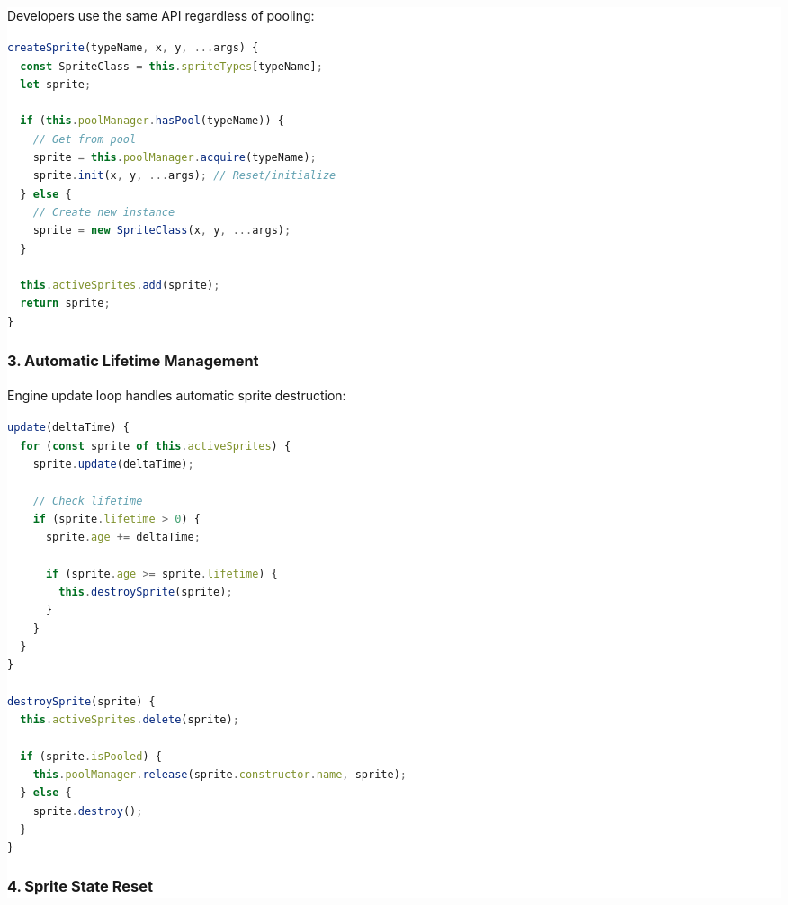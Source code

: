 Developers use the same API regardless of pooling:

```javascript
createSprite(typeName, x, y, ...args) {
  const SpriteClass = this.spriteTypes[typeName];
  let sprite;
  
  if (this.poolManager.hasPool(typeName)) {
    // Get from pool
    sprite = this.poolManager.acquire(typeName);
    sprite.init(x, y, ...args); // Reset/initialize
  } else {
    // Create new instance
    sprite = new SpriteClass(x, y, ...args);
  }
  
  this.activeSprites.add(sprite);
  return sprite;
}
```

### 3. Automatic Lifetime Management

Engine update loop handles automatic sprite destruction:

```javascript
update(deltaTime) {
  for (const sprite of this.activeSprites) {
    sprite.update(deltaTime);
    
    // Check lifetime
    if (sprite.lifetime > 0) {
      sprite.age += deltaTime;
      
      if (sprite.age >= sprite.lifetime) {
        this.destroySprite(sprite);
      }
    }
  }
}

destroySprite(sprite) {
  this.activeSprites.delete(sprite);
  
  if (sprite.isPooled) {
    this.poolManager.release(sprite.constructor.name, sprite);
  } else {
    sprite.destroy();
  }
}
```

### 4. Sprite State Reset
